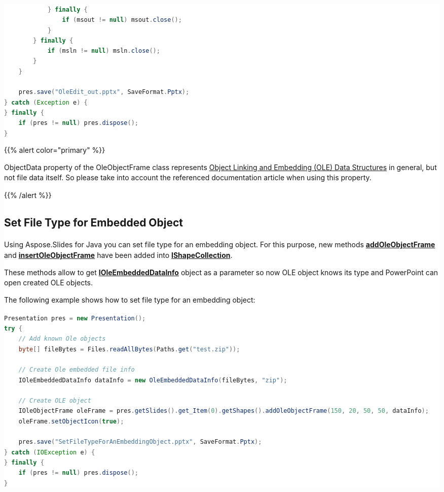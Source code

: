 ``` java 
            } finally {
                if (msout != null) msout.close();
            }
        } finally {
            if (msln != null) msln.close();
        }
    }

    pres.save("OleEdit_out.pptx", SaveFormat.Pptx);
} catch (Exception e) {
} finally {
    if (pres != null) pres.dispose();
}
```

{{% alert color="primary" %}} 

ObjectData property of the OleObjectFrame class represents [Object Linking and Embedding (OLE) Data Structures](https://docs.microsoft.com/en-us/openspecs/windows_protocols/ms-oleds/85583d21-c1cf-4afe-a35f-d6701c5fbb6f) in general, but not file data itself. So please take into account the referenced documentation article when using this property.

{{% /alert %}} 
  

## **Set File Type for Embedded Object**
Using Aspose.Slides for Java you can set file type for an embedding object. For this purpose, new methods [**addOleObjectFrame**](https://apireference.aspose.com/slides/java/com.aspose.slides/IShapeCollection#addOleObjectFrame-float-float-float-float-com.aspose.slides.IOleEmbeddedDataInfo-) and [**insertOleObjectFrame**](https://apireference.aspose.com/slides/java/com.aspose.slides/IShapeCollection#insertOleObjectFrame-int-float-float-float-float-com.aspose.slides.IOleEmbeddedDataInfo-) have been added into [**IShapeCollection**](https://apireference.aspose.com/slides/java/com.aspose.slides/IShapeCollection).

These methods allow to get [**IOleEmbeddedDataInfo**](https://apireference.aspose.com/slides/java/com.aspose.slides/IOleEmbeddedDataInfo) object as a parameter so now OLE object knows its type and PowerPoint can open created OLE objects.

The following example shows how to set file type for an embedding object:

```java
Presentation pres = new Presentation();
try {
    // Add known Ole objects
    byte[] fileBytes = Files.readAllBytes(Paths.get("test.zip"));

    // Create Ole embedded file info
    IOleEmbeddedDataInfo dataInfo = new OleEmbeddedDataInfo(fileBytes, "zip");

    // Create OLE object
    IOleObjectFrame oleFrame = pres.getSlides().get_Item(0).getShapes().addOleObjectFrame(150, 20, 50, 50, dataInfo);
    oleFrame.setObjectIcon(true);

    pres.save("SetFileTypeForAnEmbeddingObject.pptx", SaveFormat.Pptx);
} catch (IOException e) {
} finally {
    if (pres != null) pres.dispose();
}
```

